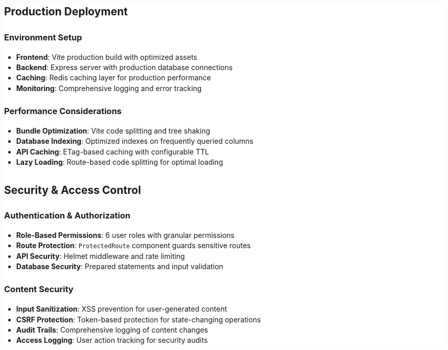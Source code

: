 ## Production Deployment

### Environment Setup
- **Frontend**: Vite production build with optimized assets
- **Backend**: Express server with production database connections
- **Caching**: Redis caching layer for production performance
- **Monitoring**: Comprehensive logging and error tracking

### Performance Considerations
- **Bundle Optimization**: Vite code splitting and tree shaking
- **Database Indexing**: Optimized indexes on frequently queried columns
- **API Caching**: ETag-based caching with configurable TTL
- **Lazy Loading**: Route-based code splitting for optimal loading

## Security & Access Control

### Authentication & Authorization
- **Role-Based Permissions**: 6 user roles with granular permissions
- **Route Protection**: `ProtectedRoute` component guards sensitive routes
- **API Security**: Helmet middleware and rate limiting
- **Database Security**: Prepared statements and input validation

### Content Security
- **Input Sanitization**: XSS prevention for user-generated content
- **CSRF Protection**: Token-based protection for state-changing operations
- **Audit Trails**: Comprehensive logging of content changes
- **Access Logging**: User action tracking for security audits